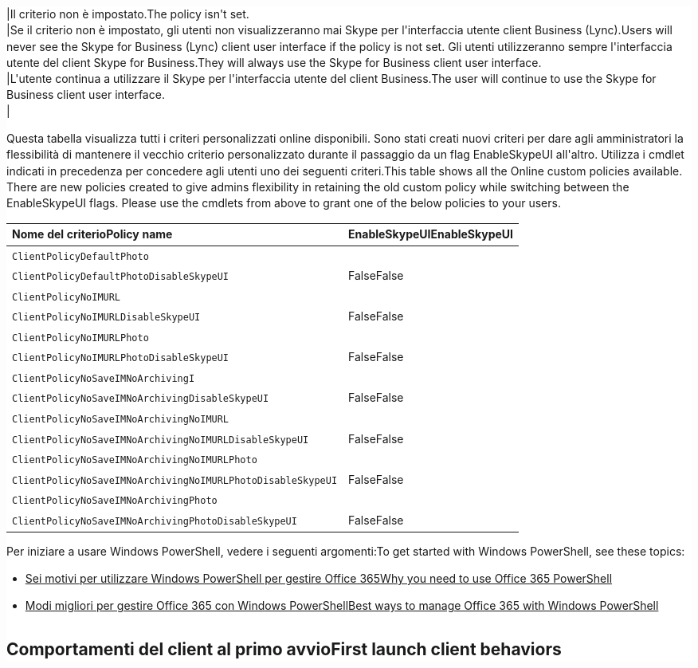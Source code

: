 |<span data-ttu-id="443b4-156">Il criterio non è impostato.</span><span class="sxs-lookup"><span data-stu-id="443b4-156">The policy isn't set.</span></span>  <br/> |<span data-ttu-id="443b4-157">Se il criterio non è impostato, gli utenti non visualizzeranno mai Skype per l'interfaccia utente client Business (Lync).</span><span class="sxs-lookup"><span data-stu-id="443b4-157">Users will never see the Skype for Business (Lync) client user interface if the policy is not set.</span></span> <span data-ttu-id="443b4-158">Gli utenti utilizzeranno sempre l'interfaccia utente del client Skype for Business.</span><span class="sxs-lookup"><span data-stu-id="443b4-158">They will always use the Skype for Business client user interface.</span></span>  <br/> |<span data-ttu-id="443b4-159">L'utente continua a utilizzare il Skype per l'interfaccia utente del client Business.</span><span class="sxs-lookup"><span data-stu-id="443b4-159">The user will continue to use the Skype for Business client user interface.</span></span>  <br/> |
   
<span data-ttu-id="443b4-p109">Questa tabella visualizza tutti i criteri personalizzati online disponibili. Sono stati creati nuovi criteri per dare agli amministratori la flessibilità di mantenere il vecchio criterio personalizzato durante il passaggio da un flag EnableSkypeUI all'altro. Utilizza i cmdlet indicati in precedenza per concedere agli utenti uno dei seguenti criteri.</span><span class="sxs-lookup"><span data-stu-id="443b4-p109">This table shows all the Online custom policies available. There are new policies created to give admins flexibility in retaining the old custom policy while switching between the EnableSkypeUI flags. Please use the cmdlets from above to grant one of the below policies to your users.</span></span>
  
|<span data-ttu-id="443b4-163">**Nome del criterio**</span><span class="sxs-lookup"><span data-stu-id="443b4-163">**Policy name**</span></span>|<span data-ttu-id="443b4-164">**EnableSkypeUI**</span><span class="sxs-lookup"><span data-stu-id="443b4-164">**EnableSkypeUI**</span></span>|
|:-----|:-----|
`ClientPolicyDefaultPhoto`||
`ClientPolicyDefaultPhotoDisableSkypeUI` |<span data-ttu-id="443b4-165">False</span><span class="sxs-lookup"><span data-stu-id="443b4-165">False</span></span>|
`ClientPolicyNoIMURL`||
`ClientPolicyNoIMURLDisableSkypeUI` |<span data-ttu-id="443b4-166">False</span><span class="sxs-lookup"><span data-stu-id="443b4-166">False</span></span>|
`ClientPolicyNoIMURLPhoto`||
`ClientPolicyNoIMURLPhotoDisableSkypeUI` |<span data-ttu-id="443b4-167">False</span><span class="sxs-lookup"><span data-stu-id="443b4-167">False</span></span>|
`ClientPolicyNoSaveIMNoArchivingI`||
`ClientPolicyNoSaveIMNoArchivingDisableSkypeUI` |<span data-ttu-id="443b4-168">False</span><span class="sxs-lookup"><span data-stu-id="443b4-168">False</span></span>|
`ClientPolicyNoSaveIMNoArchivingNoIMURL`||
`ClientPolicyNoSaveIMNoArchivingNoIMURLDisableSkypeUI` |<span data-ttu-id="443b4-169">False</span><span class="sxs-lookup"><span data-stu-id="443b4-169">False</span></span>|
`ClientPolicyNoSaveIMNoArchivingNoIMURLPhoto` ||
`ClientPolicyNoSaveIMNoArchivingNoIMURLPhotoDisableSkypeUI`|<span data-ttu-id="443b4-170">False</span><span class="sxs-lookup"><span data-stu-id="443b4-170">False</span></span>|
`ClientPolicyNoSaveIMNoArchivingPhoto`||
`ClientPolicyNoSaveIMNoArchivingPhotoDisableSkypeUI` |<span data-ttu-id="443b4-171">False</span><span class="sxs-lookup"><span data-stu-id="443b4-171">False</span></span>|

   
<span data-ttu-id="443b4-172">Per iniziare a usare Windows PowerShell, vedere i seguenti argomenti:</span><span class="sxs-lookup"><span data-stu-id="443b4-172">To get started with Windows PowerShell, see these topics:</span></span>
  
- [<span data-ttu-id="443b4-173">Sei motivi per utilizzare Windows PowerShell per gestire Office 365</span><span class="sxs-lookup"><span data-stu-id="443b4-173">Why you need to use Office 365 PowerShell</span></span>](https://go.microsoft.com/fwlink/?LinkId=525041)
    
- [<span data-ttu-id="443b4-174">Modi migliori per gestire Office 365 con Windows PowerShell</span><span class="sxs-lookup"><span data-stu-id="443b4-174">Best ways to manage Office 365 with Windows PowerShell</span></span>](https://go.microsoft.com/fwlink/?LinkId=525142)
    
## <a name="first-launch-client-behaviors"></a><span data-ttu-id="443b4-175">Comportamenti del client al primo avvio</span><span class="sxs-lookup"><span data-stu-id="443b4-175">First launch client behaviors</span></span>
